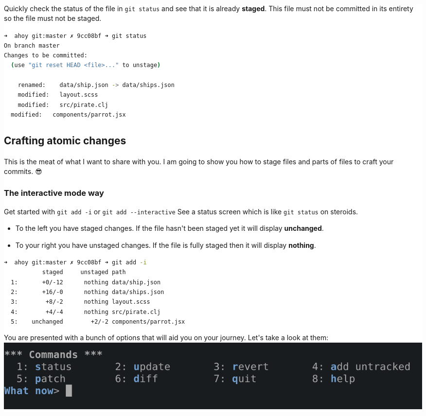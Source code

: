 Quickly check the status of the file in `git status` and see that
it is already **staged**. This file must not be committed in its
entirety so the file must not be staged.

```bash
➜  ahoy git:master ✗ 9cc08bf ➜ git status
On branch master
Changes to be committed:
  (use "git reset HEAD <file>..." to unstage)

	renamed:    data/ship.json -> data/ships.json
	modified:   layout.scss
	modified:   src/pirate.clj
  modified:   components/parrot.jsx
```

## Crafting atomic changes

This is the meat of what I want to share with you. I am going to
show you how to stage files and parts of files to craft your
commits. :sunglasses:

### The interactive mode way

Get started with `git add -i` or `git add --interactive` See a
status screen which is like `git status` on steroids.

- To the left you have staged changes. If the file hasn't been
  staged yet it will display **unchanged**.

- To your right you have unstaged changes. If the file is fully
  staged then it will display **nothing**.

```bash
➜  ahoy git:master ✗ 9cc08bf ➜ git add -i
           staged     unstaged path
  1:       +0/-12      nothing data/ship.json
  2:       +16/-0      nothing data/ships.json
  3:        +8/-2      nothing layout.scss
  4:        +4/-4      nothing src/pirate.clj
  5:    unchanged        +2/-2 components/parrot.jsx
```

You are presented with a bunch of options that will aid you on
your journey. Let's take a look at them:
![Git interactive mode options](./git-interactive.png "Git interactive mode options")
